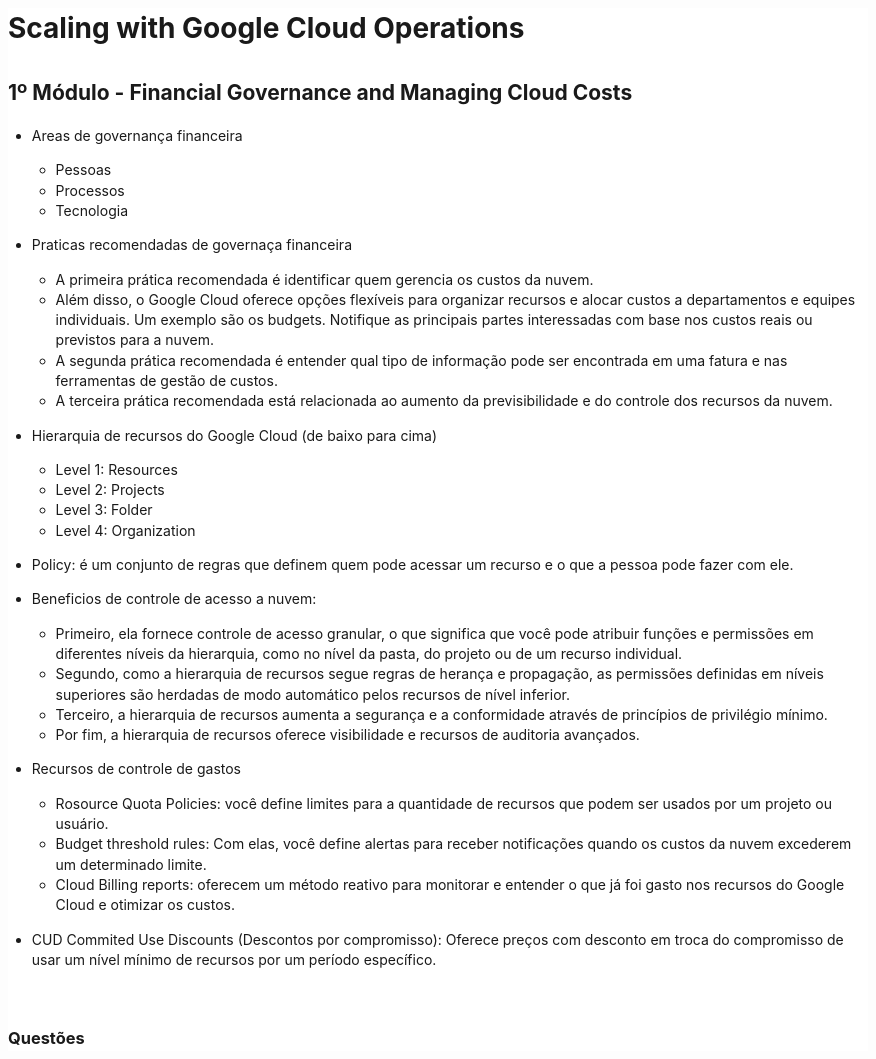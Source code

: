 # Scaling with Google Cloud Operations

## 1º Módulo - Financial Governance and Managing Cloud Costs

- Areas de governança financeira
    - Pessoas
    - Processos
    - Tecnologia

- Praticas recomendadas de governaça financeira
    - A primeira prática recomendada é identificar quem gerencia os custos da nuvem.
    - Além disso, o Google Cloud oferece opções flexíveis para organizar recursos e alocar custos a departamentos e equipes individuais. Um exemplo são os budgets. Notifique as principais partes interessadas com base nos custos reais ou previstos para a nuvem.
    - A segunda prática recomendada é entender qual tipo de informação pode ser encontrada em uma fatura e nas ferramentas de gestão de custos. 
    - A terceira prática recomendada está relacionada ao aumento da previsibilidade e do controle dos recursos da nuvem.

- Hierarquia de recursos do Google Cloud (de baixo para cima)
    - Level 1: Resources
    - Level 2: Projects
    - Level 3: Folder
    - Level 4: Organization

- Policy: é um conjunto de regras que definem quem pode acessar um recurso e o que a pessoa pode fazer com ele.

- Beneficios de controle de acesso a nuvem:
    - Primeiro, ela fornece controle de acesso granular, o que significa que você pode atribuir funções e permissões em diferentes níveis da hierarquia, como no nível da pasta, do projeto ou de um recurso individual.
    - Segundo, como a hierarquia de recursos segue regras de herança e propagação, as permissões definidas em níveis superiores são herdadas de modo automático pelos recursos de nível inferior.
    - Terceiro, a hierarquia de recursos aumenta a segurança e a conformidade através de princípios de privilégio mínimo.
    - Por fim, a hierarquia de recursos oferece visibilidade e recursos de auditoria avançados.

- Recursos de controle de gastos
    - Rosource Quota Policies: você define limites para a quantidade de recursos que podem ser usados por um projeto ou usuário.
    - Budget threshold rules: Com elas, você define alertas para receber notificações quando os custos da nuvem excederem um determinado limite.
    - Cloud Billing reports: oferecem um método reativo para monitorar e entender o que já foi gasto nos recursos do Google Cloud e otimizar os custos.

- CUD Commited Use Discounts (Descontos por compromisso): Oferece preços com desconto em troca do compromisso de usar um nível mínimo de recursos por um período específico.

<br>

### Questões
